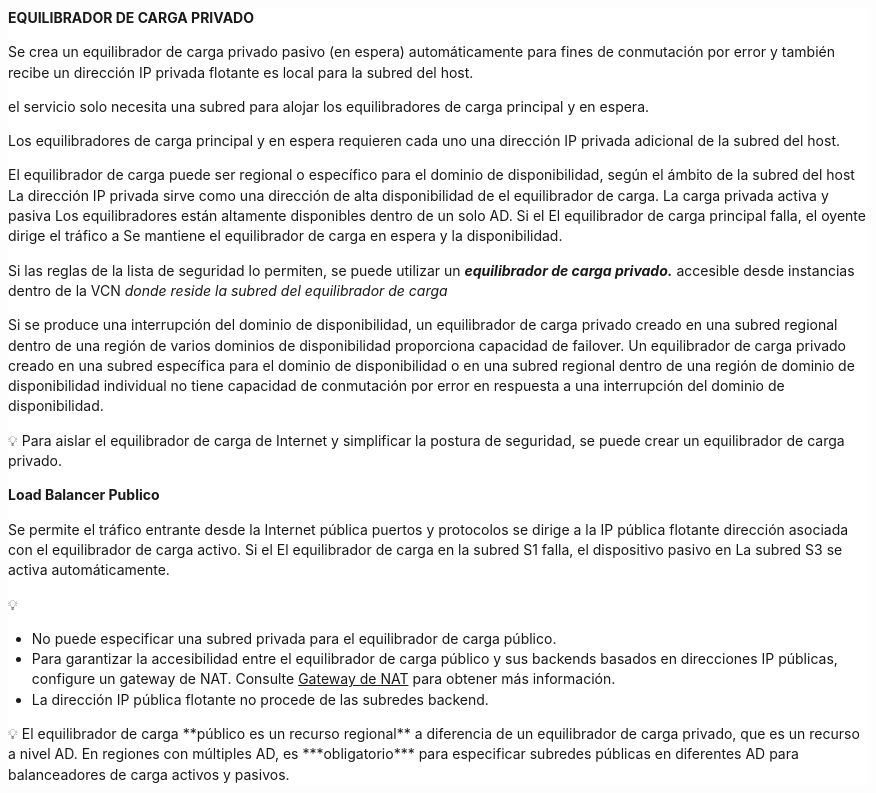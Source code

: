 **EQUILIBRADOR DE CARGA PRIVADO**

Se crea un equilibrador de carga privado pasivo (en espera)
automáticamente para fines de conmutación por error y también recibe un
dirección IP privada flotante  es local para la subred del host.

el servicio solo necesita una subred para alojar los equilibradores de carga principal y en espera.

Los equilibradores de carga principal y en espera requieren cada uno una dirección IP privada adicional de la subred del host.

El equilibrador de carga puede ser regional o específico para el dominio de disponibilidad, según el ámbito de la subred del host
La dirección IP privada sirve como una dirección de alta disponibilidad de
el equilibrador de carga. La carga privada activa y pasiva
Los equilibradores están altamente disponibles dentro de un solo AD. Si el
El equilibrador de carga principal falla, el oyente dirige el tráfico a
Se mantiene el equilibrador de carga en espera y la disponibilidad.

Si las reglas de la lista de seguridad lo permiten, se puede utilizar un ***equilibrador de carga privado.***
accesible desde instancias dentro de la VCN *donde reside la subred del equilibrador de carga*

Si se produce una interrupción del dominio de disponibilidad, un equilibrador de carga privado creado en una subred regional dentro de una región de varios dominios de disponibilidad proporciona capacidad de failover. Un equilibrador de carga privado creado en una subred específica para el dominio de disponibilidad o en una subred regional dentro de una región de dominio de disponibilidad individual no tiene capacidad de conmutación por error en respuesta a una interrupción del dominio de disponibilidad.

<aside>
💡 Para aislar el equilibrador de carga de Internet y simplificar la postura de seguridad, se puede crear un equilibrador de carga privado.

</aside>

**Load Balancer Publico**

Se permite el tráfico entrante desde la Internet pública
puertos y protocolos se dirige a la IP pública flotante
dirección asociada con el equilibrador de carga activo. Si el
El equilibrador de carga en la subred S1 falla, el dispositivo pasivo en
La subred S3 se activa automáticamente.

<aside>
💡

- No puede especificar una subred privada para el equilibrador de carga público.
- Para garantizar la accesibilidad entre el equilibrador de carga público y sus backends basados en direcciones IP públicas, configure un gateway de NAT. Consulte [Gateway de NAT](https://docs.oracle.com/iaas/Content/Network/Tasks/NATgateway.htm) para obtener más información.
- La dirección IP pública flotante no procede de las subredes backend.
</aside>

<aside>
💡 El equilibrador de carga **público es un recurso regional** a diferencia de un equilibrador de carga privado, que es un recurso a nivel AD. En regiones con múltiples AD, es ***obligatorio*** para especificar subredes públicas en diferentes AD para balanceadores de carga activos y pasivos.
